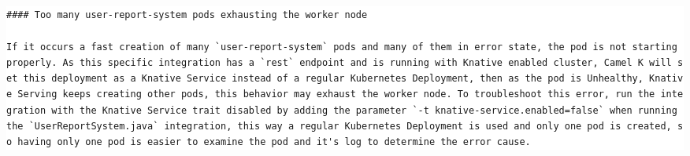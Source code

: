 ```
#### Too many user-report-system pods exhausting the worker node

If it occurs a fast creation of many `user-report-system` pods and many of them in error state, the pod is not starting properly. As this specific integration has a `rest` endpoint and is running with Knative enabled cluster, Camel K will set this deployment as a Knative Service instead of a regular Kubernetes Deployment, then as the pod is Unhealthy, Knative Serving keeps creating other pods, this behavior may exhaust the worker node. To troubleshoot this error, run the integration with the Knative Service trait disabled by adding the parameter `-t knative-service.enabled=false` when running the `UserReportSystem.java` integration, this way a regular Kubernetes Deployment is used and only one pod is created, so having only one pod is easier to examine the pod and it's log to determine the error cause.
